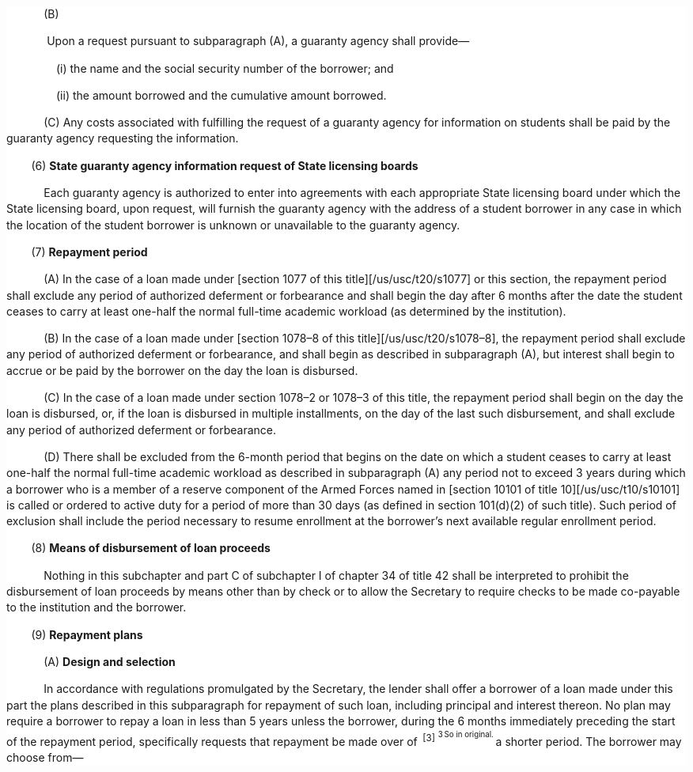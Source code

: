             (B)

             Upon a request pursuant to subparagraph (A), a guaranty agency shall provide—

                (i) the name and the social security number of the borrower; and

                (ii) the amount borrowed and the cumulative amount borrowed.

            (C) Any costs associated with fulfilling the request of a guaranty agency for information on students shall be paid by the guaranty agency requesting the information.

        (6) __State guaranty agency information request of State licensing boards__ 

            Each guaranty agency is authorized to enter into agreements with each appropriate State licensing board under which the State licensing board, upon request, will furnish the guaranty agency with the address of a student borrower in any case in which the location of the student borrower is unknown or unavailable to the guaranty agency.

        (7) __Repayment period__ 

            (A) In the case of a loan made under [section 1077 of this title][/us/usc/t20/s1077] or this section, the repayment period shall exclude any period of authorized deferment or forbearance and shall begin the day after 6 months after the date the student ceases to carry at least one-half the normal full-time academic workload (as determined by the institution).

            (B) In the case of a loan made under [section 1078–8 of this title][/us/usc/t20/s1078–8], the repayment period shall exclude any period of authorized deferment or forbearance, and shall begin as described in subparagraph (A), but interest shall begin to accrue or be paid by the borrower on the day the loan is disbursed.

            (C) In the case of a loan made under section 1078–2 or 1078–3 of this title, the repayment period shall begin on the day the loan is disbursed, or, if the loan is disbursed in multiple installments, on the day of the last such disbursement, and shall exclude any period of authorized deferment or forbearance.

            (D) There shall be excluded from the 6-month period that begins on the date on which a student ceases to carry at least one-half the normal full-time academic workload as described in subparagraph (A) any period not to exceed 3 years during which a borrower who is a member of a reserve component of the Armed Forces named in [section 10101 of title 10][/us/usc/t10/s10101] is called or ordered to active duty for a period of more than 30 days (as defined in section 101(d)(2) of such title). Such period of exclusion shall include the period necessary to resume enrollment at the borrower’s next available regular enrollment period.

        (8) __Means of disbursement of loan proceeds__ 

            Nothing in this subchapter and part C of subchapter I of chapter 34 of title 42 shall be interpreted to prohibit the disbursement of loan proceeds by means other than by check or to allow the Secretary to require checks to be made co-payable to the institution and the borrower.

        (9) __Repayment plans__ 

            (A) __Design and selection__ 

            In accordance with regulations promulgated by the Secretary, the lender shall offer a borrower of a loan made under this part the plans described in this subparagraph for repayment of such loan, including principal and interest thereon. No plan may require a borrower to repay a loan in less than 5 years unless the borrower, during the 6 months immediately preceding the start of the repayment period, specifically requests that repayment be made over of  <sup>\[3\]</sup>  <sup><sup> 3 So in original. </sup></sup>  a shorter period. The borrower may choose from—
